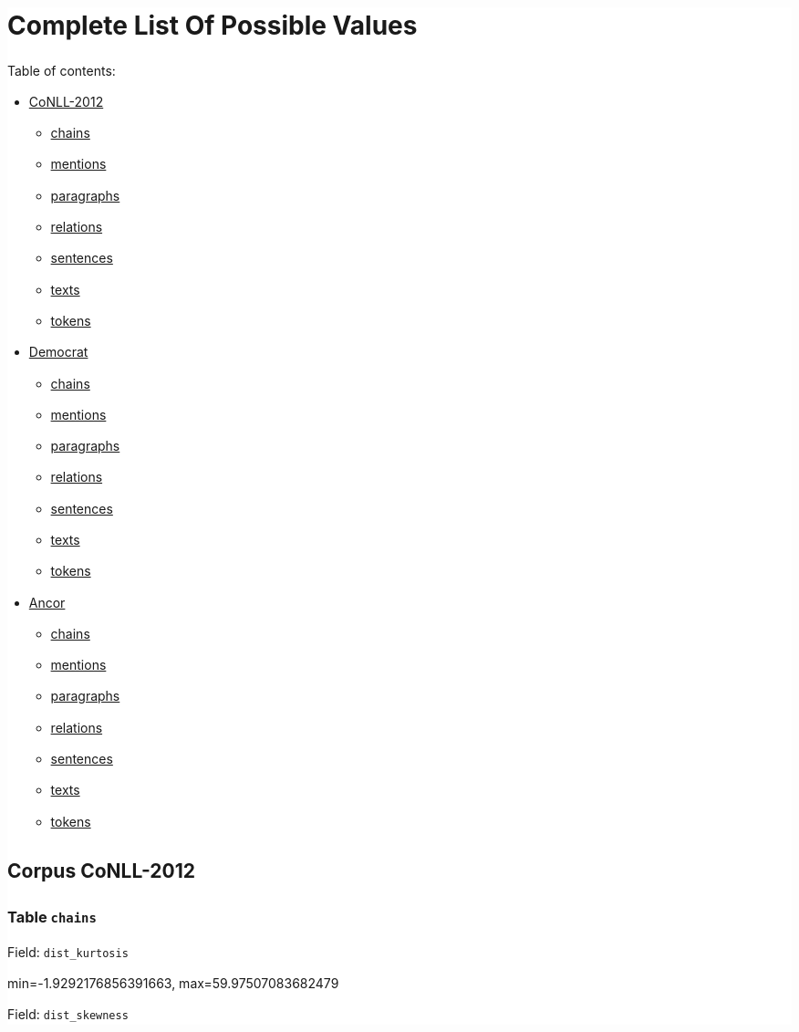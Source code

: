 # Complete List Of Possible Values

Table of contents:

- <a href="#CoNLL-2012">CoNLL-2012</a>

    - <a href="#CoNLL-2012-chains">chains</a>

    - <a href="#CoNLL-2012-mentions">mentions</a>

    - <a href="#CoNLL-2012-paragraphs">paragraphs</a>

    - <a href="#CoNLL-2012-relations">relations</a>

    - <a href="#CoNLL-2012-sentences">sentences</a>

    - <a href="#CoNLL-2012-texts">texts</a>

    - <a href="#CoNLL-2012-tokens">tokens</a>

- <a href="#Democrat">Democrat</a>

    - <a href="#Democrat-chains">chains</a>

    - <a href="#Democrat-mentions">mentions</a>

    - <a href="#Democrat-paragraphs">paragraphs</a>

    - <a href="#Democrat-relations">relations</a>

    - <a href="#Democrat-sentences">sentences</a>

    - <a href="#Democrat-texts">texts</a>

    - <a href="#Democrat-tokens">tokens</a>

- <a href="#Ancor">Ancor</a>

    - <a href="#Ancor-chains">chains</a>

    - <a href="#Ancor-mentions">mentions</a>

    - <a href="#Ancor-paragraphs">paragraphs</a>

    - <a href="#Ancor-relations">relations</a>

    - <a href="#Ancor-sentences">sentences</a>

    - <a href="#Ancor-texts">texts</a>

    - <a href="#Ancor-tokens">tokens</a>

## Corpus <a name="CoNLL-2012">CoNLL-2012</a>

### Table <a name="CoNLL-2012-chains">`chains`</a>

Field: `dist_kurtosis`

min=-1.9292176856391663, max=59.97507083682479

Field: `dist_skewness`
